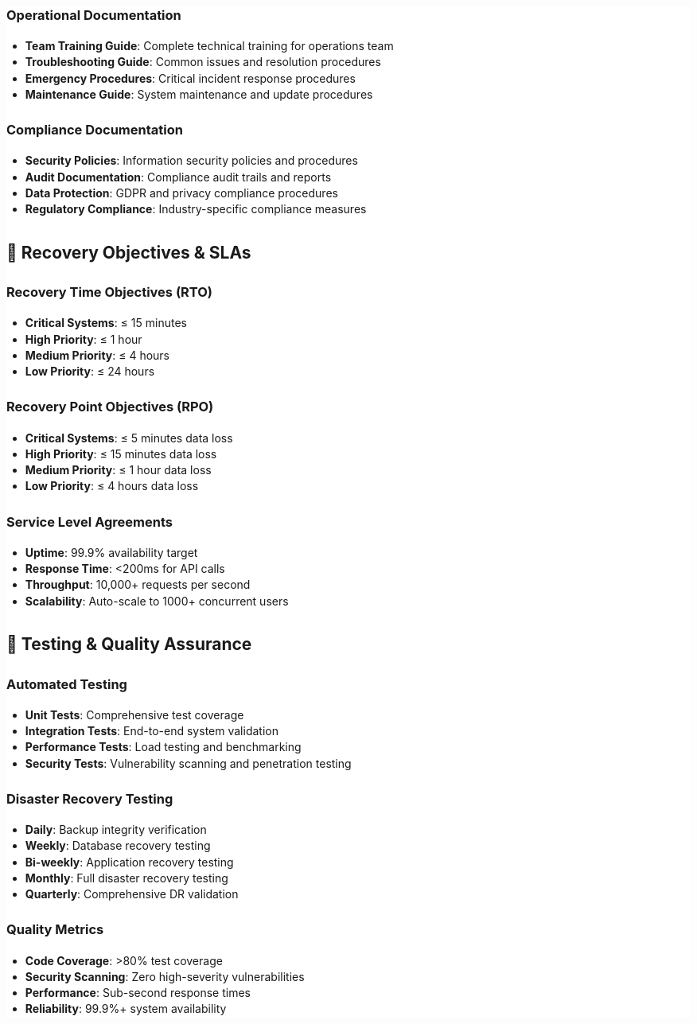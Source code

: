 ### Operational Documentation
- **Team Training Guide**: Complete technical training for operations team
- **Troubleshooting Guide**: Common issues and resolution procedures
- **Emergency Procedures**: Critical incident response procedures
- **Maintenance Guide**: System maintenance and update procedures

### Compliance Documentation
- **Security Policies**: Information security policies and procedures
- **Audit Documentation**: Compliance audit trails and reports
- **Data Protection**: GDPR and privacy compliance procedures
- **Regulatory Compliance**: Industry-specific compliance measures

## 🎯 Recovery Objectives & SLAs

### Recovery Time Objectives (RTO)
- **Critical Systems**: ≤ 15 minutes
- **High Priority**: ≤ 1 hour
- **Medium Priority**: ≤ 4 hours  
- **Low Priority**: ≤ 24 hours

### Recovery Point Objectives (RPO)
- **Critical Systems**: ≤ 5 minutes data loss
- **High Priority**: ≤ 15 minutes data loss
- **Medium Priority**: ≤ 1 hour data loss
- **Low Priority**: ≤ 4 hours data loss

### Service Level Agreements
- **Uptime**: 99.9% availability target
- **Response Time**: <200ms for API calls
- **Throughput**: 10,000+ requests per second
- **Scalability**: Auto-scale to 1000+ concurrent users

## 🔄 Testing & Quality Assurance

### Automated Testing
- **Unit Tests**: Comprehensive test coverage
- **Integration Tests**: End-to-end system validation
- **Performance Tests**: Load testing and benchmarking
- **Security Tests**: Vulnerability scanning and penetration testing

### Disaster Recovery Testing
- **Daily**: Backup integrity verification
- **Weekly**: Database recovery testing
- **Bi-weekly**: Application recovery testing
- **Monthly**: Full disaster recovery testing
- **Quarterly**: Comprehensive DR validation

### Quality Metrics
- **Code Coverage**: >80% test coverage
- **Security Scanning**: Zero high-severity vulnerabilities
- **Performance**: Sub-second response times
- **Reliability**: 99.9%+ system availability
